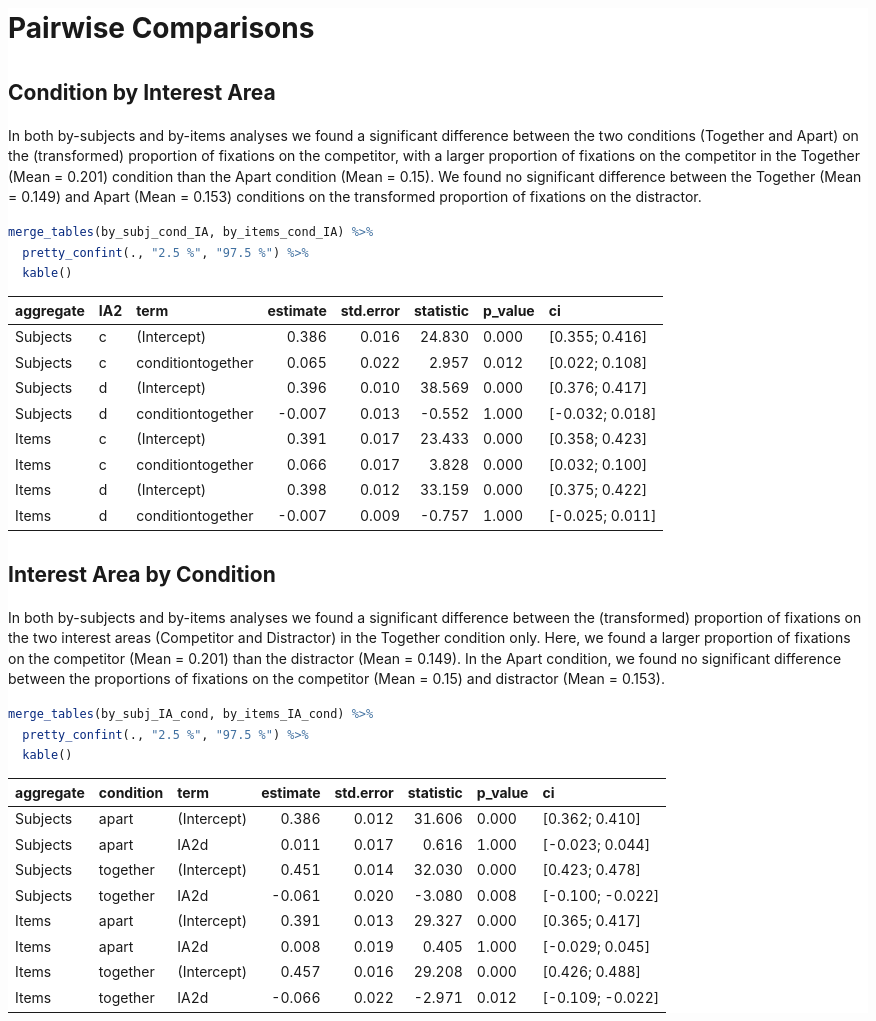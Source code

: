 Pairwise Comparisons
====================

Condition by Interest Area
--------------------------

In both by-subjects and by-items analyses we found a significant difference between the two conditions (Together and Apart) on the (transformed) proportion of fixations on the competitor, with a larger proportion of fixations on the competitor in the Together (Mean = 0.201) condition than the Apart condition (Mean = 0.15). We found no significant difference between the Together (Mean = 0.149) and Apart (Mean = 0.153) conditions on the transformed proportion of fixations on the distractor.

``` r
merge_tables(by_subj_cond_IA, by_items_cond_IA) %>%
  pretty_confint(., "2.5 %", "97.5 %") %>%
  kable()
```

| aggregate | IA2 | term              |  estimate|  std.error|  statistic| p\_value | ci                |
|:----------|:----|:------------------|---------:|----------:|----------:|:---------|:------------------|
| Subjects  | c   | (Intercept)       |     0.386|      0.016|     24.830| 0.000    | \[0.355; 0.416\]  |
| Subjects  | c   | conditiontogether |     0.065|      0.022|      2.957| 0.012    | \[0.022; 0.108\]  |
| Subjects  | d   | (Intercept)       |     0.396|      0.010|     38.569| 0.000    | \[0.376; 0.417\]  |
| Subjects  | d   | conditiontogether |    -0.007|      0.013|     -0.552| 1.000    | \[-0.032; 0.018\] |
| Items     | c   | (Intercept)       |     0.391|      0.017|     23.433| 0.000    | \[0.358; 0.423\]  |
| Items     | c   | conditiontogether |     0.066|      0.017|      3.828| 0.000    | \[0.032; 0.100\]  |
| Items     | d   | (Intercept)       |     0.398|      0.012|     33.159| 0.000    | \[0.375; 0.422\]  |
| Items     | d   | conditiontogether |    -0.007|      0.009|     -0.757| 1.000    | \[-0.025; 0.011\] |

Interest Area by Condition
--------------------------

In both by-subjects and by-items analyses we found a significant difference between the (transformed) proportion of fixations on the two interest areas (Competitor and Distractor) in the Together condition only. Here, we found a larger proportion of fixations on the competitor (Mean = 0.201) than the distractor (Mean = 0.149). In the Apart condition, we found no significant difference between the proportions of fixations on the competitor (Mean = 0.15) and distractor (Mean = 0.153).

``` r
merge_tables(by_subj_IA_cond, by_items_IA_cond) %>%
  pretty_confint(., "2.5 %", "97.5 %") %>%
  kable()
```

| aggregate | condition | term        |  estimate|  std.error|  statistic| p\_value | ci                 |
|:----------|:----------|:------------|---------:|----------:|----------:|:---------|:-------------------|
| Subjects  | apart     | (Intercept) |     0.386|      0.012|     31.606| 0.000    | \[0.362; 0.410\]   |
| Subjects  | apart     | IA2d        |     0.011|      0.017|      0.616| 1.000    | \[-0.023; 0.044\]  |
| Subjects  | together  | (Intercept) |     0.451|      0.014|     32.030| 0.000    | \[0.423; 0.478\]   |
| Subjects  | together  | IA2d        |    -0.061|      0.020|     -3.080| 0.008    | \[-0.100; -0.022\] |
| Items     | apart     | (Intercept) |     0.391|      0.013|     29.327| 0.000    | \[0.365; 0.417\]   |
| Items     | apart     | IA2d        |     0.008|      0.019|      0.405| 1.000    | \[-0.029; 0.045\]  |
| Items     | together  | (Intercept) |     0.457|      0.016|     29.208| 0.000    | \[0.426; 0.488\]   |
| Items     | together  | IA2d        |    -0.066|      0.022|     -2.971| 0.012    | \[-0.109; -0.022\] |
